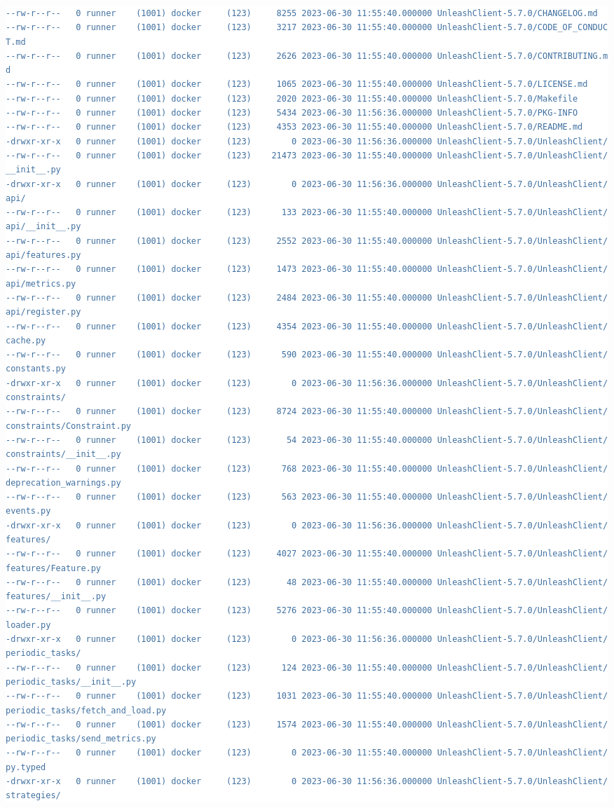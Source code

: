 ```diff
--rw-r--r--   0 runner    (1001) docker     (123)     8255 2023-06-30 11:55:40.000000 UnleashClient-5.7.0/CHANGELOG.md
--rw-r--r--   0 runner    (1001) docker     (123)     3217 2023-06-30 11:55:40.000000 UnleashClient-5.7.0/CODE_OF_CONDUCT.md
--rw-r--r--   0 runner    (1001) docker     (123)     2626 2023-06-30 11:55:40.000000 UnleashClient-5.7.0/CONTRIBUTING.md
--rw-r--r--   0 runner    (1001) docker     (123)     1065 2023-06-30 11:55:40.000000 UnleashClient-5.7.0/LICENSE.md
--rw-r--r--   0 runner    (1001) docker     (123)     2020 2023-06-30 11:55:40.000000 UnleashClient-5.7.0/Makefile
--rw-r--r--   0 runner    (1001) docker     (123)     5434 2023-06-30 11:56:36.000000 UnleashClient-5.7.0/PKG-INFO
--rw-r--r--   0 runner    (1001) docker     (123)     4353 2023-06-30 11:55:40.000000 UnleashClient-5.7.0/README.md
-drwxr-xr-x   0 runner    (1001) docker     (123)        0 2023-06-30 11:56:36.000000 UnleashClient-5.7.0/UnleashClient/
--rw-r--r--   0 runner    (1001) docker     (123)    21473 2023-06-30 11:55:40.000000 UnleashClient-5.7.0/UnleashClient/__init__.py
-drwxr-xr-x   0 runner    (1001) docker     (123)        0 2023-06-30 11:56:36.000000 UnleashClient-5.7.0/UnleashClient/api/
--rw-r--r--   0 runner    (1001) docker     (123)      133 2023-06-30 11:55:40.000000 UnleashClient-5.7.0/UnleashClient/api/__init__.py
--rw-r--r--   0 runner    (1001) docker     (123)     2552 2023-06-30 11:55:40.000000 UnleashClient-5.7.0/UnleashClient/api/features.py
--rw-r--r--   0 runner    (1001) docker     (123)     1473 2023-06-30 11:55:40.000000 UnleashClient-5.7.0/UnleashClient/api/metrics.py
--rw-r--r--   0 runner    (1001) docker     (123)     2484 2023-06-30 11:55:40.000000 UnleashClient-5.7.0/UnleashClient/api/register.py
--rw-r--r--   0 runner    (1001) docker     (123)     4354 2023-06-30 11:55:40.000000 UnleashClient-5.7.0/UnleashClient/cache.py
--rw-r--r--   0 runner    (1001) docker     (123)      590 2023-06-30 11:55:40.000000 UnleashClient-5.7.0/UnleashClient/constants.py
-drwxr-xr-x   0 runner    (1001) docker     (123)        0 2023-06-30 11:56:36.000000 UnleashClient-5.7.0/UnleashClient/constraints/
--rw-r--r--   0 runner    (1001) docker     (123)     8724 2023-06-30 11:55:40.000000 UnleashClient-5.7.0/UnleashClient/constraints/Constraint.py
--rw-r--r--   0 runner    (1001) docker     (123)       54 2023-06-30 11:55:40.000000 UnleashClient-5.7.0/UnleashClient/constraints/__init__.py
--rw-r--r--   0 runner    (1001) docker     (123)      768 2023-06-30 11:55:40.000000 UnleashClient-5.7.0/UnleashClient/deprecation_warnings.py
--rw-r--r--   0 runner    (1001) docker     (123)      563 2023-06-30 11:55:40.000000 UnleashClient-5.7.0/UnleashClient/events.py
-drwxr-xr-x   0 runner    (1001) docker     (123)        0 2023-06-30 11:56:36.000000 UnleashClient-5.7.0/UnleashClient/features/
--rw-r--r--   0 runner    (1001) docker     (123)     4027 2023-06-30 11:55:40.000000 UnleashClient-5.7.0/UnleashClient/features/Feature.py
--rw-r--r--   0 runner    (1001) docker     (123)       48 2023-06-30 11:55:40.000000 UnleashClient-5.7.0/UnleashClient/features/__init__.py
--rw-r--r--   0 runner    (1001) docker     (123)     5276 2023-06-30 11:55:40.000000 UnleashClient-5.7.0/UnleashClient/loader.py
-drwxr-xr-x   0 runner    (1001) docker     (123)        0 2023-06-30 11:56:36.000000 UnleashClient-5.7.0/UnleashClient/periodic_tasks/
--rw-r--r--   0 runner    (1001) docker     (123)      124 2023-06-30 11:55:40.000000 UnleashClient-5.7.0/UnleashClient/periodic_tasks/__init__.py
--rw-r--r--   0 runner    (1001) docker     (123)     1031 2023-06-30 11:55:40.000000 UnleashClient-5.7.0/UnleashClient/periodic_tasks/fetch_and_load.py
--rw-r--r--   0 runner    (1001) docker     (123)     1574 2023-06-30 11:55:40.000000 UnleashClient-5.7.0/UnleashClient/periodic_tasks/send_metrics.py
--rw-r--r--   0 runner    (1001) docker     (123)        0 2023-06-30 11:55:40.000000 UnleashClient-5.7.0/UnleashClient/py.typed
-drwxr-xr-x   0 runner    (1001) docker     (123)        0 2023-06-30 11:56:36.000000 UnleashClient-5.7.0/UnleashClient/strategies/
```